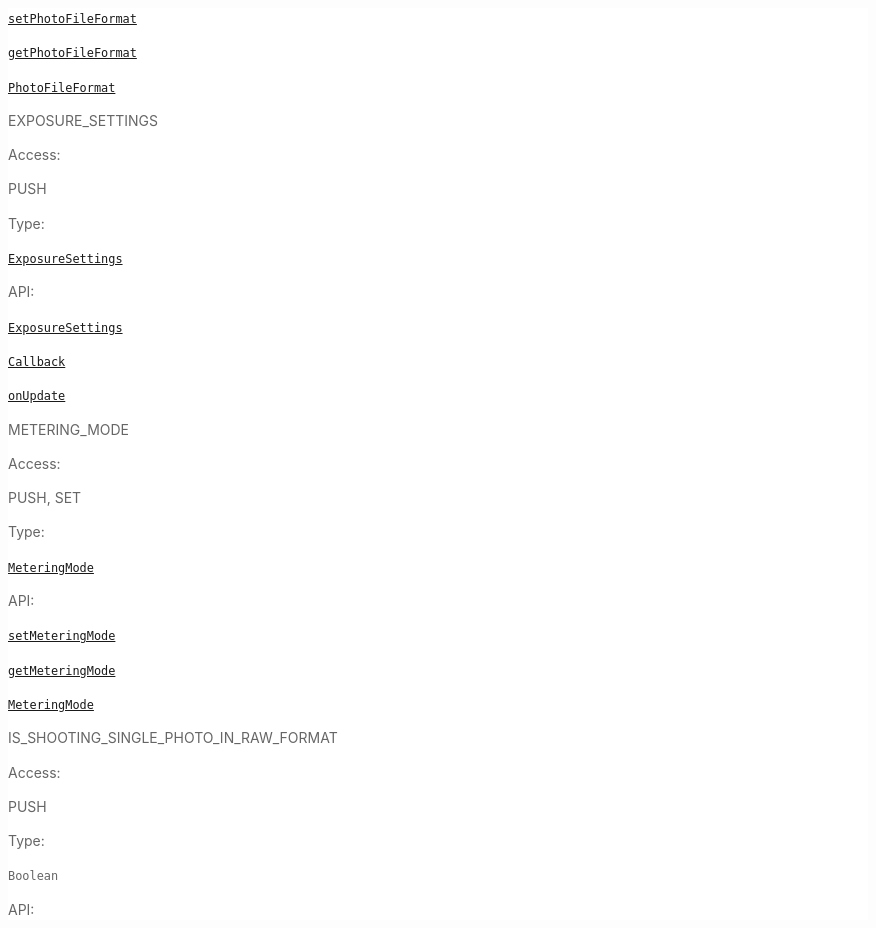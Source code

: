 <font color="#666"><code><a href="/Components/Camera/DJICamera.html#djicamera_camerasettings_setphotofileformat">setPhotoFileFormat</a></code>

</p></td></tr><tr><td></td><td><p class="key_table_type_string">

<font color="#666"><code><a href="/Components/Camera/DJICamera.html#djicamera_camerasettings_getphotofileformat">getPhotoFileFormat</a></code>

</p></td></tr><tr><td></td><td><p class="key_table_type_string">

<font color="#666"><code><a href="/Components/Camera/DJICamera_DJICameraSettingsDef.html#djicamera_djicameraphotofileformat">PhotoFileFormat</a></code>

</p></td></tr><tr><td colspan=2><a href="#camerakey_exposure_settings_key"></a><p class="key_table_key_string key_table_key_row">EXPOSURE_SETTINGS</p></td></tr></tr><td><p class="key_table_title_string">Access:</p></td><td><p class="key_table_type_string">PUSH</p></td></tr><tr class="key_table_doc_row"><td><p class="key_table_title_string">Type:</p></td><td><p class="key_table_type_string"><code><a href="/Components/Camera/DJICamera_DJICameraExposureParameters.html#djicamera_djicameraexposureparameters">ExposureSettings</a></code></p></td></tr><td><p class="key_table_title_string">API:</p></td><td><p class="key_table_type_string">

<font color="#666"><code><a href="/Components/Camera/DJICamera_DJICameraExposureParameters.html#djicamera_djicameraexposureparameters">ExposureSettings</a></code>

</p></td></tr><tr><td></td><td><p class="key_table_type_string">

<font color="#666"><code><a href="/Components/Camera/DJICamera_CameraUpdatedCurrentExposureValuesCallbackInterface.html#djicamera_cameraupdatedcurrentexposurevaluescallbackinterface">Callback</a></code>

</p></td></tr><tr><td></td><td><p class="key_table_type_string">

<font color="#666"><code><a href="/Components/Camera/DJICamera_CameraUpdatedCurrentExposureValuesCallbackInterface.html#djicamera_didupdatecurrentexposureparameters">onUpdate</a></code>

</p></td></tr><tr><td colspan=2><a href="#camerakey_metering_mode_key"></a><p class="key_table_key_string key_table_key_row">METERING_MODE</p></td></tr></tr><td><p class="key_table_title_string">Access:</p></td><td><p class="key_table_type_string">PUSH, SET</p></td></tr><tr class="key_table_doc_row"><td><p class="key_table_title_string">Type:</p></td><td><p class="key_table_type_string"><code><a href="/Components/Camera/DJICamera_DJICameraSettingsDef.html#djicamera_djicamerameteringmode">MeteringMode</a></code></p></td></tr><td><p class="key_table_title_string">API:</p></td><td><p class="key_table_type_string">

<font color="#666"><code><a href="/Components/Camera/DJICamera.html#djicamera_camerasettings_setmeteringmode">setMeteringMode</a></code>

</p></td></tr><tr><td></td><td><p class="key_table_type_string">

<font color="#666"><code><a href="/Components/Camera/DJICamera.html#djicamera_camerasettings_getmeteringmode">getMeteringMode</a></code>

</p></td></tr><tr><td></td><td><p class="key_table_type_string">

<font color="#666"><code><a href="/Components/Camera/DJICamera_DJICameraSettingsDef.html#djicamera_djicamerameteringmode">MeteringMode</a></code>

</p></td></tr><tr><td colspan=2><a href="#camerakey_is_shooting_single_photo_in_raw_format_key"></a><p class="key_table_key_string key_table_key_row">IS_SHOOTING_SINGLE_PHOTO_IN_RAW_FORMAT</p></td></tr></tr><td><p class="key_table_title_string">Access:</p></td><td><p class="key_table_type_string">PUSH</p></td></tr><tr class="key_table_doc_row"><td><p class="key_table_title_string">Type:</p></td><td><p class="key_table_type_string"><code>Boolean</code></p></td></tr><td><p class="key_table_title_string">API:</p></td><td><p class="key_table_type_string">
